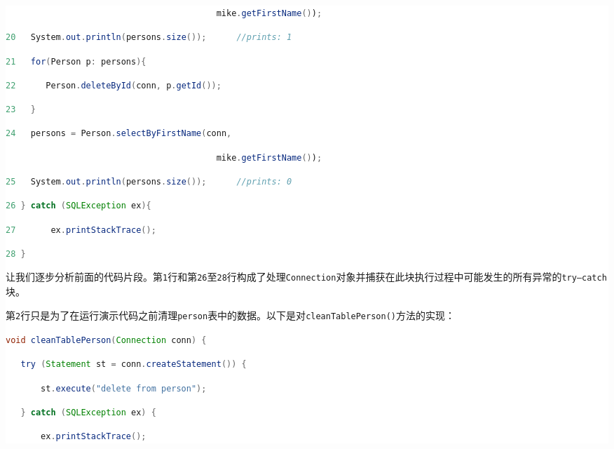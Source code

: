 ```java
                                          mike.getFirstName());
```

```java
20   System.out.println(persons.size());      //prints: 1
```

```java
21   for(Person p: persons){
```

```java
22      Person.deleteById(conn, p.getId());
```

```java
23   }
```

```java
24   persons = Person.selectByFirstName(conn, 
```

```java
                                          mike.getFirstName());
```

```java
25   System.out.println(persons.size());      //prints: 0
```

```java
26 } catch (SQLException ex){
```

```java
27       ex.printStackTrace();
```

```java
28 }
```

让我们逐步分析前面的代码片段。第`1`行和第`26`至`28`行构成了处理`Connection`对象并捕获在此块执行过程中可能发生的所有异常的`try–catch`块。

第`2`行只是为了在运行演示代码之前清理`person`表中的数据。以下是对`cleanTablePerson()`方法的实现：

```java
void cleanTablePerson(Connection conn) {
```

```java
   try (Statement st = conn.createStatement()) {
```

```java
       st.execute("delete from person");
```

```java
   } catch (SQLException ex) {
```

```java
       ex.printStackTrace();
```
